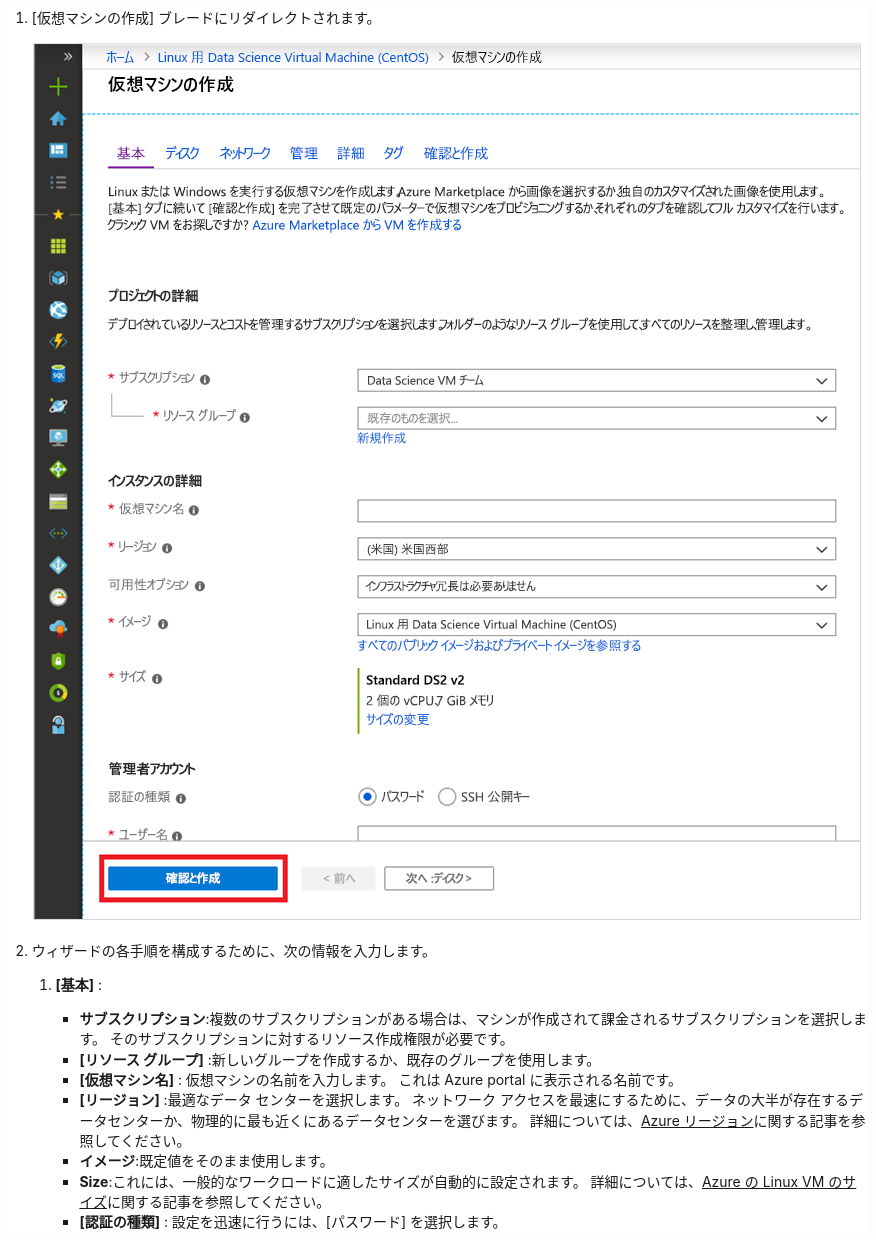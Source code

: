 1. [仮想マシンの作成] ブレードにリダイレクトされます。
   
   ![CentOS 仮想マシンに対応する [基本] タブ](./media/linux-dsvm-intro/review-create-centos.png)

1. ウィザードの各手順を構成するために、次の情報を入力します。

    1. **[基本]** :
    
       * **サブスクリプション**:複数のサブスクリプションがある場合は、マシンが作成されて課金されるサブスクリプションを選択します。 そのサブスクリプションに対するリソース作成権限が必要です。
       * **[リソース グループ]** :新しいグループを作成するか、既存のグループを使用します。
       * **[仮想マシン名]** : 仮想マシンの名前を入力します。 これは Azure portal に表示される名前です。
       * **[リージョン]** :最適なデータ センターを選択します。 ネットワーク アクセスを最速にするために、データの大半が存在するデータセンターか、物理的に最も近くにあるデータセンターを選びます。 詳細については、[Azure リージョン](https://azure.microsoft.com/global-infrastructure/regions/)に関する記事を参照してください。
       * **イメージ**:既定値をそのまま使用します。
       * **Size**:これには、一般的なワークロードに適したサイズが自動的に設定されます。 詳細については、[Azure の Linux VM のサイズ](../../virtual-machines/linux/sizes.md)に関する記事を参照してください。
       * **[認証の種類]** : 設定を迅速に行うには、[パスワード] を選択します。 
         